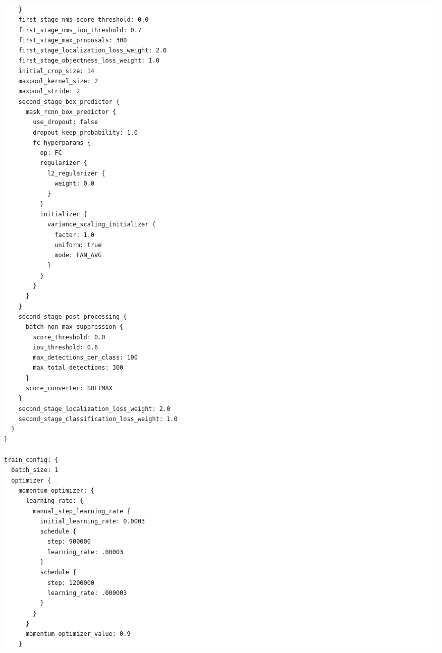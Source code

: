 ```
    }
    first_stage_nms_score_threshold: 0.0
    first_stage_nms_iou_threshold: 0.7
    first_stage_max_proposals: 300
    first_stage_localization_loss_weight: 2.0
    first_stage_objectness_loss_weight: 1.0
    initial_crop_size: 14
    maxpool_kernel_size: 2
    maxpool_stride: 2
    second_stage_box_predictor {
      mask_rcnn_box_predictor {
        use_dropout: false
        dropout_keep_probability: 1.0
        fc_hyperparams {
          op: FC
          regularizer {
            l2_regularizer {
              weight: 0.0
            }
          }
          initializer {
            variance_scaling_initializer {
              factor: 1.0
              uniform: true
              mode: FAN_AVG
            }
          }
        }
      }
    }
    second_stage_post_processing {
      batch_non_max_suppression {
        score_threshold: 0.0
        iou_threshold: 0.6
        max_detections_per_class: 100
        max_total_detections: 300
      }
      score_converter: SOFTMAX
    }
    second_stage_localization_loss_weight: 2.0
    second_stage_classification_loss_weight: 1.0
  }
}

train_config: {
  batch_size: 1
  optimizer {
    momentum_optimizer: {
      learning_rate: {
        manual_step_learning_rate {
          initial_learning_rate: 0.0003
          schedule {
            step: 900000
            learning_rate: .00003
          }
          schedule {
            step: 1200000
            learning_rate: .000003
          }
        }
      }
      momentum_optimizer_value: 0.9
    }
```